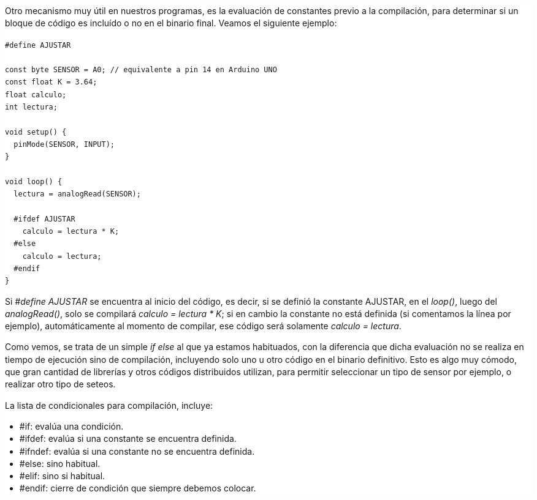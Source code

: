 Otro mecanismo muy útil en nuestros programas, es la evaluación de constantes previo a la compilación, para determinar si un bloque de código es incluído o no en el binario final. Veamos el siguiente ejemplo:

```
#define AJUSTAR

const byte SENSOR = A0; // equivalente a pin 14 en Arduino UNO
const float K = 3.64;
float calculo;
int lectura;

void setup() {
  pinMode(SENSOR, INPUT);
}

void loop() {
  lectura = analogRead(SENSOR);

  #ifdef AJUSTAR
    calculo = lectura * K;
  #else
    calculo = lectura;
  #endif
}
```

Si <i>#define AJUSTAR</i> se encuentra al inicio del código, es decir, si se definió la constante AJUSTAR, en el <i>loop()</i>, luego del <i>analogRead()</i>, solo se compilará <i>calculo = lectura \* K</i>; si en cambio la constante no está definida (si comentamos la línea por ejemplo), automáticamente al momento de compilar, ese código será solamente <i>calculo = lectura</i>.

Como vemos, se trata de un simple <i>if else</i> al que ya estamos habituados, con la diferencia que dicha evaluación no se realiza en tiempo de ejecución sino de compilación, incluyendo solo uno u otro código en el binario definitivo. Esto es algo muy cómodo, que gran cantidad de librerías y otros códigos distribuidos utilizan, para permitir seleccionar un tipo de sensor por ejemplo, o realizar otro tipo de seteos.

La lista de condicionales para compilación, incluye:

-   #if: evalúa una condición.
-   #ifdef: evalúa si una constante se encuentra definida.
-   #ifndef: evalúa si una constante no se encuentra definida.
-   #else: sino habitual.
-   #elif: sino si habitual.
-   #endif: cierre de condición que siempre debemos colocar.
